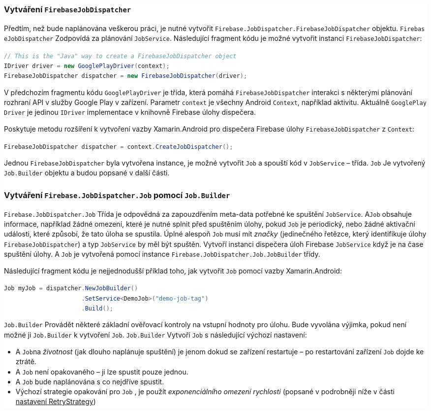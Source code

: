 ### <a name="creating-a-firebasejobdispatcher"></a>Vytváření `FirebaseJobDispatcher`

Předtím, než bude naplánována veškerou práci, je nutné vytvořit `Firebase.JobDispatcher.FirebaseJobDispatcher` objektu. `FirebaseJobDispatcher` Zodpovídá za plánování `JobService`. Následující fragment kódu je možné vytvořit instanci `FirebaseJobDispatcher`: 
 
 ```csharp
// This is the "Java" way to create a FirebaseJobDispatcher object
IDriver driver = new GooglePlayDriver(context);
FirebaseJobDispatcher dispatcher = new FirebaseJobDispatcher(driver);
```

V předchozím fragmentu kódu `GooglePlayDriver` je třída, která pomáhá `FirebaseJobDispatcher` interakci s některými plánování rozhraní API v služby Google Play v zařízení. Parametr `context` je všechny Android `Context`, například aktivitu. Aktuálně `GooglePlayDriver` je jedinou `IDriver` implementace v knihovně Firebase úlohy dispečera. 

Poskytuje metodu rozšíření k vytvoření vazby Xamarin.Android pro dispečera Firebase úlohy `FirebaseJobDispatcher` z `Context`: 

```csharp
FirebaseJobDispatcher dispatcher = context.CreateJobDispatcher();
```

Jednou `FirebaseJobDispatcher` byla vytvořena instance, je možné vytvořit `Job` a spouští kód v `JobService` – třída. `Job` Je vytvořený `Job.Builder` objektu a budou popsané v další části.

### <a name="creating-a-firebasejobdispatcherjob-with-the-jobbuilder"></a>Vytváření `Firebase.JobDispatcher.Job` pomocí `Job.Builder`

`Firebase.JobDispatcher.Job` Třída je odpovědná za zapouzdřením meta-data potřebné ke spuštění `JobService`. A`Job` obsahuje informace, například žádné omezení, které je nutné splnit před spuštěním úlohy, pokud `Job` je periodický, nebo žádné aktivační události, které způsobí, že tato úloha se spustila.  Úplné alespoň `Job` musí mít _značky_ (jedinečného řetězce, který identifikuje úlohy `FirebaseJobDispatcher`) a typ `JobService` by měl být spuštěn. Vytvoří instanci dispečera úloh Firebase `JobService` když je na čase spuštění úlohy.  A `Job` je vytvořená pomocí instance `Firebase.JobDispatcher.Job.JobBuilder` třídy. 

Následující fragment kódu je nejjednodušší příklad toho, jak vytvořit `Job` pomocí vazby Xamarin.Android:

```csharp
Job myJob = dispatcher.NewJobBuilder()
                      .SetService<DemoJob>("demo-job-tag")
                      .Build();
```

`Job.Builder` Provádět některé základní ověřovací kontroly na vstupní hodnoty pro úlohu. Bude vyvolána výjimka, pokud není možné ji `Job.Builder` k vytvoření `Job`.  `Job.Builder` Vytvoří `Job` s následující výchozí nastavení:

* A `Job`na _životnost_ (jak dlouho naplánuje spuštění) je jenom dokud se zařízení restartuje &ndash; po restartování zařízení `Job` dojde ke ztrátě.
* A `Job` není opakovaného &ndash; ji lze spustit pouze jednou.
* A `Job` bude naplánována s co nejdříve spustit.
* Výchozí strategie opakování pro `Job` , je použít _exponenciálního omezení rychlosti_ (popsané v podrobněji níže v části [nastavení RetryStrategy](#Setting_a_RetryStrategy))
